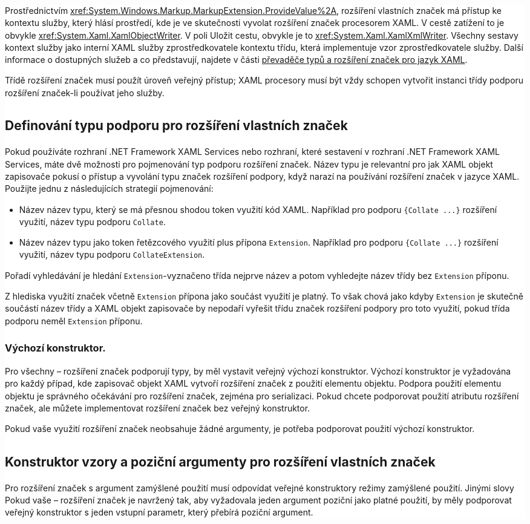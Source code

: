  Prostřednictvím <xref:System.Windows.Markup.MarkupExtension.ProvideValue%2A>, rozšíření vlastních značek má přístup ke kontextu služby, který hlásí prostředí, kde je ve skutečnosti vyvolat rozšíření značek procesorem XAML. V cestě zatížení to je obvykle <xref:System.Xaml.XamlObjectWriter>. V poli Uložit cestu, obvykle je to <xref:System.Xaml.XamlXmlWriter>. Všechny sestavy kontext služby jako interní XAML služby zprostředkovatele kontextu třídu, která implementuje vzor zprostředkovatele služby. Další informace o dostupných služeb a co představují, najdete v části [převaděče typů a rozšíření značek pro jazyk XAML](../../../docs/framework/xaml-services/type-converters-and-markup-extensions-for-xaml.md).  
  
 Třídě rozšíření značek musí použít úroveň veřejný přístup; XAML procesory musí být vždy schopen vytvořit instanci třídy podporu rozšíření značek-li používat jeho služby.  
  
<a name="naming_the_support_type"></a>   
## <a name="defining-the-support-type-for-a-custom-markup-extension"></a>Definování typu podporu pro rozšíření vlastních značek  
 Pokud používáte rozhraní .NET Framework XAML Services nebo rozhraní, které sestavení v rozhraní .NET Framework XAML Services, máte dvě možnosti pro pojmenování typ podporu rozšíření značek. Název typu je relevantní pro jak XAML objekt zapisovače pokusí o přístup a vyvolání typu značek rozšíření podpory, když narazí na používání rozšíření značek v jazyce XAML. Použijte jednu z následujících strategií pojmenování:  
  
-   Název název typu, který se má přesnou shodou token využití kód XAML. Například pro podporu `{Collate ...}` rozšíření využití, název typu podporu `Collate`.  
  
-   Název název typu jako token řetězcového využití plus přípona `Extension`. Například pro podporu `{Collate ...}` rozšíření využití, název typu podporu `CollateExtension`.  
  
 Pořadí vyhledávání je hledání `Extension`-vyznačeno třída nejprve název a potom vyhledejte název třídy bez `Extension` příponu.  
  
 Z hlediska využití značek včetně `Extension` přípona jako součást využití je platný. To však chová jako kdyby `Extension` je skutečně součástí název třídy a XAML objekt zapisovače by nepodaří vyřešit třídu značek rozšíření podpory pro toto využití, pokud třída podporu neměl `Extension` příponu.  
  
### <a name="the-default-constructor"></a>Výchozí konstruktor.  
 Pro všechny – rozšíření značek podporují typy, by měl vystavit veřejný výchozí konstruktor. Výchozí konstruktor je vyžadována pro každý případ, kde zapisovač objekt XAML vytvoří rozšíření značek z použití elementu objektu. Podpora použití elementu objektu je správného očekávání pro rozšíření značek, zejména pro serializaci. Pokud chcete podporovat použití atributu rozšíření značek, ale můžete implementovat rozšíření značek bez veřejný konstruktor.  
  
 Pokud vaše využití rozšíření značek neobsahuje žádné argumenty, je potřeba podporovat použití výchozí konstruktor.  
  
<a name="constructor_patterns_and_positional_arguments_for_a_custom_markup_extension"></a>   
## <a name="constructor-patterns-and-positional-arguments-for-a-custom-markup-extension"></a>Konstruktor vzory a poziční argumenty pro rozšíření vlastních značek  
 Pro rozšíření značek s argument zamýšlené použití musí odpovídat veřejné konstruktory režimy zamýšlené použití. Jinými slovy Pokud vaše – rozšíření značek je navržený tak, aby vyžadovala jeden argument poziční jako platné použití, by měly podporovat veřejný konstruktor s jeden vstupní parametr, který přebírá poziční argument.  
  